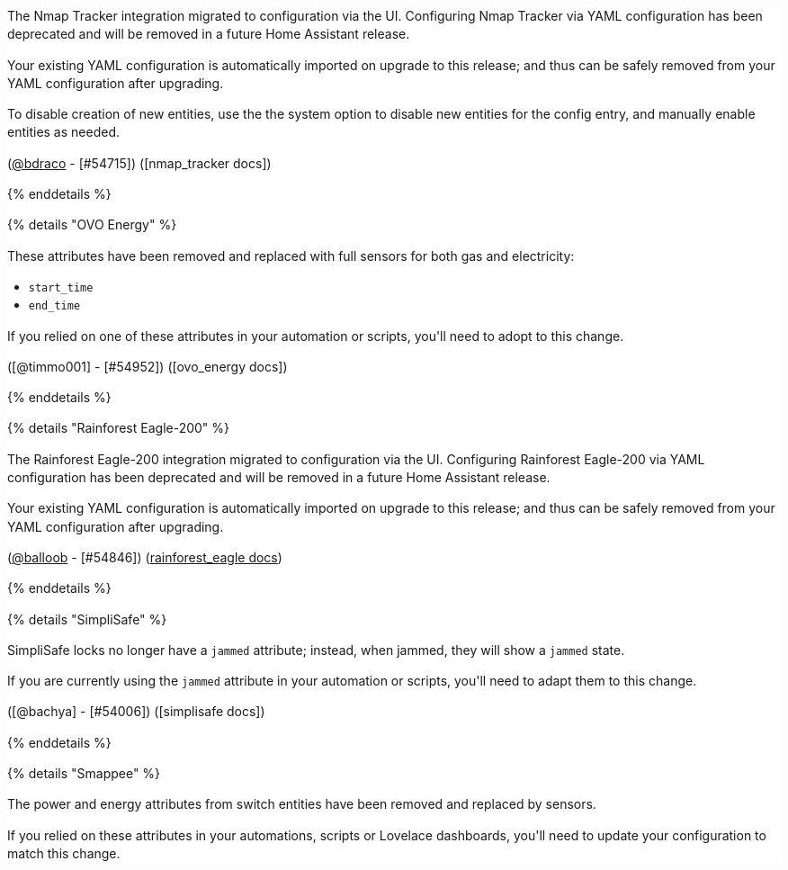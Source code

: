 The Nmap Tracker integration migrated to configuration via the UI. Configuring
Nmap Tracker via YAML configuration has been deprecated and will be removed in a
future Home Assistant release.

Your existing YAML configuration is automatically imported on upgrade to this release;
and thus can be safely removed from your YAML configuration after upgrading.

To disable creation of new entities, use the the system option to disable new
entities for the config entry, and manually enable entities as needed.

([@bdraco] - [#54715]) ([nmap_tracker docs])

{% enddetails %}

{% details "OVO Energy" %}

These attributes have been removed and replaced with full sensors for both
gas and electricity:

- `start_time`
- `end_time`

If you relied on one of these attributes in your automation or scripts, you'll
need to adopt to this change.

([@timmo001] - [#54952]) ([ovo_energy docs])

{% enddetails %}

{% details "Rainforest Eagle-200" %}

The Rainforest Eagle-200 integration migrated to configuration via the UI.
Configuring Rainforest Eagle-200 via YAML configuration has been deprecated and
will be removed in a future Home Assistant release.

Your existing YAML configuration is automatically imported on upgrade to this release;
and thus can be safely removed from your YAML configuration after upgrading.

([@balloob] - [#54846]) ([rainforest_eagle docs])

{% enddetails %}

{% details "SimpliSafe" %}

SimpliSafe locks no longer have a `jammed` attribute; instead, when jammed,
they will show a `jammed` state.

If you are currently using the `jammed` attribute in your automation or scripts,
you'll need to adapt them to this change.

([@bachya] - [#54006]) ([simplisafe docs])

{% enddetails %}

{% details "Smappee" %}

The power and energy attributes from switch entities have been removed and
replaced by sensors.

If you relied on these attributes in your automations, scripts or Lovelace
dashboards, you'll need to update your configuration to match this change.


[energy]: /blog/2021/08/04/home-energy-management/
[facebook]: https://www.facebook.com/groups/HomeAssistant
[twitter]: https://twitter.com/home_assistant
[statistics]: /blog/2021/08/04/release-20218/#long-term-statistics
[#55546]: https://github.com/home-assistant/core/pull/55546
[#55549]: https://github.com/home-assistant/core/pull/55549
[#55555]: https://github.com/home-assistant/core/pull/55555
[#55578]: https://github.com/home-assistant/core/pull/55578
[#55591]: https://github.com/home-assistant/core/pull/55591
[@Adminiuga]: https://github.com/Adminiuga
[@janiversen]: https://github.com/janiversen
[@ludeeus]: https://github.com/ludeeus
[@pvizeli]: https://github.com/pvizeli
[@rytilahti]: https://github.com/rytilahti
[modbus docs]: /integrations/modbus/
[uptimerobot docs]: /integrations/uptimerobot/
[xiaomi_miio docs]: /integrations/xiaomi_miio/
[zha docs]: /integrations/zha/
[#55553]: https://github.com/home-assistant/core/pull/55553
[#55570]: https://github.com/home-assistant/core/pull/55570
[#55612]: https://github.com/home-assistant/core/pull/55612
[#55613]: https://github.com/home-assistant/core/pull/55613
[#55635]: https://github.com/home-assistant/core/pull/55635
[#55637]: https://github.com/home-assistant/core/pull/55637
[#55639]: https://github.com/home-assistant/core/pull/55639
[#55654]: https://github.com/home-assistant/core/pull/55654
[#55666]: https://github.com/home-assistant/core/pull/55666
[#55669]: https://github.com/home-assistant/core/pull/55669
[@Anonym-tsk]: https://github.com/Anonym-tsk
[@balloob]: https://github.com/balloob
[@bdraco]: https://github.com/bdraco
[@ludeeus]: https://github.com/ludeeus
[@mib1185]: https://github.com/mib1185
[@pvizeli]: https://github.com/pvizeli
[device_automation docs]: /integrations/device_automation/
[hdmi_cec docs]: /integrations/hdmi_cec/
[hue docs]: /integrations/hue/
[speedtestdotnet docs]: /integrations/speedtestdotnet/
[ssdp docs]: /integrations/ssdp/
[starline docs]: /integrations/starline/
[template docs]: /integrations/template/
[usb docs]: /integrations/usb/
[zwave_js docs]: /integrations/zwave_js/
[#55706]: https://github.com/home-assistant/core/pull/55706
[#55708]: https://github.com/home-assistant/core/pull/55708
[#55711]: https://github.com/home-assistant/core/pull/55711
[#55713]: https://github.com/home-assistant/core/pull/55713
[#55723]: https://github.com/home-assistant/core/pull/55723
[@amelchio]: https://github.com/amelchio
[@balloob]: https://github.com/balloob
[@chemelli74]: https://github.com/chemelli74
[@emontnemery]: https://github.com/emontnemery
[fritz docs]: /integrations/fritz/
[lifx docs]: /integrations/lifx/
[rainforest_eagle docs]: /integrations/rainforest_eagle/
[samsungtv docs]: /integrations/samsungtv/
[sensor docs]: /integrations/sensor/